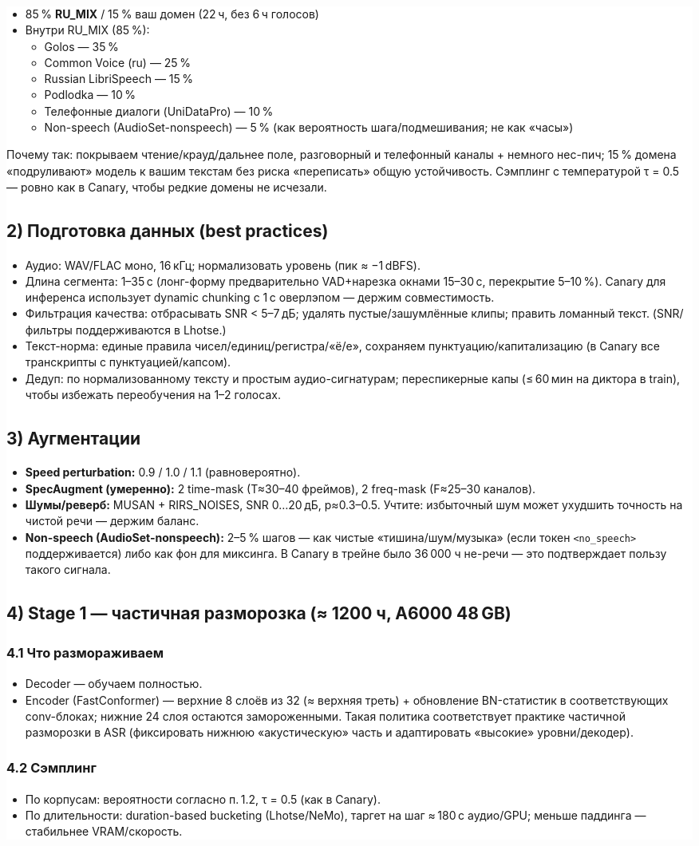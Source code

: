 - 85 % **RU_MIX** / 15 % ваш домен (22 ч, без 6 ч голосов)
- Внутри RU_MIX (85 %):
  - Golos — 35 %
  - Common Voice (ru) — 25 %
  - Russian LibriSpeech — 15 %
  - Podlodka — 10 %
  - Телефонные диалоги (UniDataPro) — 10 %
  - Non-speech (AudioSet-nonspeech) — 5 % (как вероятность шага/подмешивания; не как «часы»)

Почему так: покрываем чтение/крауд/дальнее поле, разговорный и телефонный каналы + немного нес-пич; 15 % домена «подруливают» модель к вашим текстам без риска «переписать» общую устойчивость. Сэмплинг с температурой τ = 0.5 — ровно как в Canary, чтобы редкие домены не исчезали.

## 2) Подготовка данных (best practices)

- Аудио: WAV/FLAC моно, 16 кГц; нормализовать уровень (пик ≈ −1 dBFS).
- Длина сегмента: 1–35 с (лонг-форму предварительно VAD+нарезка окнами 15–30 с, перекрытие 5–10 %). Canary для инференса использует dynamic chunking с 1 с оверлэпом — держим совместимость.
- Фильтрация качества: отбрасывать SNR < 5–7 дБ; удалять пустые/зашумлённые клипы; править ломанный текст. (SNR/фильтры поддерживаются в Lhotse.)
- Текст-норма: единые правила чисел/единиц/регистра/«ё/е», сохраняем пунктуацию/капитализацию (в Canary все транскрипты с пунктуацией/капсом).
- Дедуп: по нормализованному тексту и простым аудио-сигнатурам; переспикерные капы (≤ 60 мин на диктора в train), чтобы избежать переобучения на 1–2 голосах.

## 3) Аугментации

- **Speed perturbation:** 0.9 / 1.0 / 1.1 (равновероятно).
- **SpecAugment (умеренно):** 2 time-mask (T≈30–40 фреймов), 2 freq-mask (F≈25–30 каналов).
- **Шумы/реверб:** MUSAN + RIRS_NOISES, SNR 0…20 дБ, p≈0.3–0.5. Учтите: избыточный шум может ухудшить точность на чистой речи — держим баланс.
- **Non-speech (AudioSet-nonspeech):** 2–5 % шагов — как чистые «тишина/шум/музыка» (если токен `<no_speech>` поддерживается) либо как фон для миксинга. В Canary в трейне было 36 000 ч не-речи — это подтверждает пользу такого сигнала.

## 4) Stage 1 — частичная разморозка (≈ 1200 ч, A6000 48 GB)

### 4.1 Что размораживаем

- Decoder — обучаем полностью.
- Encoder (FastConformer) — верхние 8 слоёв из 32 (≈ верхняя треть) + обновление BN-статистик в соответствующих conv-блоках; нижние 24 слоя остаются замороженными. Такая политика соответствует практике частичной разморозки в ASR (фиксировать нижнюю «акустическую» часть и адаптировать «высокие» уровни/декодер).

### 4.2 Сэмплинг

- По корпусам: вероятности согласно п. 1.2, τ = 0.5 (как в Canary).
- По длительности: duration-based bucketing (Lhotse/NeMo), таргет на шаг ≈ 180 с аудио/GPU; меньше паддинга — стабильнее VRAM/скорость.
